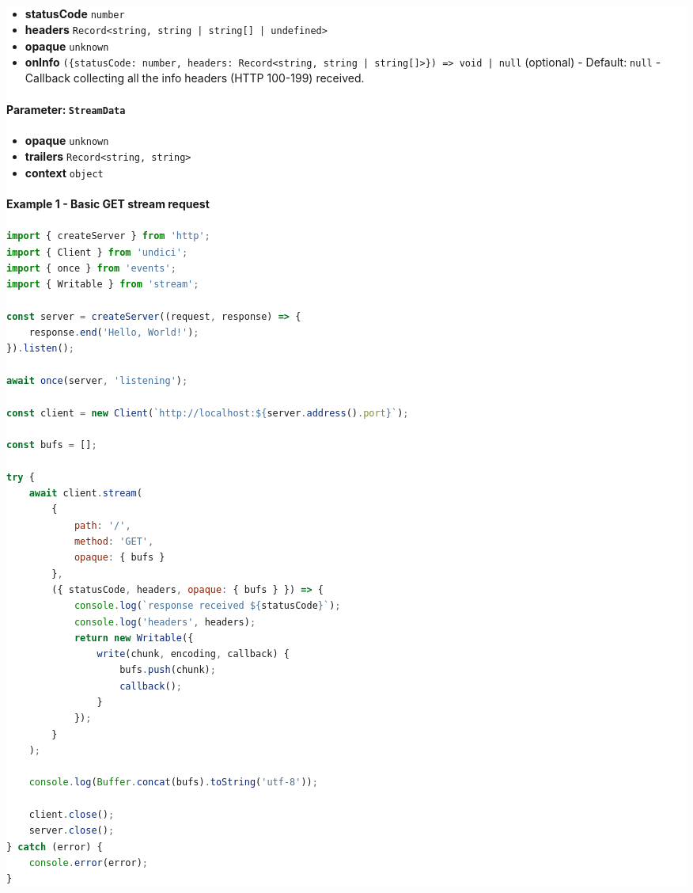 -   **statusCode** `number`
-   **headers** `Record<string, string | string[] | undefined>`
-   **opaque** `unknown`
-   **onInfo** `({statusCode: number, headers: Record<string, string | string[]>}) => void | null` (optional) - Default: `null` - Callback collecting all the info headers (HTTP 100-199) received.

#### Parameter: `StreamData`

-   **opaque** `unknown`
-   **trailers** `Record<string, string>`
-   **context** `object`

#### Example 1 - Basic GET stream request

```js
import { createServer } from 'http';
import { Client } from 'undici';
import { once } from 'events';
import { Writable } from 'stream';

const server = createServer((request, response) => {
    response.end('Hello, World!');
}).listen();

await once(server, 'listening');

const client = new Client(`http://localhost:${server.address().port}`);

const bufs = [];

try {
    await client.stream(
        {
            path: '/',
            method: 'GET',
            opaque: { bufs }
        },
        ({ statusCode, headers, opaque: { bufs } }) => {
            console.log(`response received ${statusCode}`);
            console.log('headers', headers);
            return new Writable({
                write(chunk, encoding, callback) {
                    bufs.push(chunk);
                    callback();
                }
            });
        }
    );

    console.log(Buffer.concat(bufs).toString('utf-8'));

    client.close();
    server.close();
} catch (error) {
    console.error(error);
}
```
